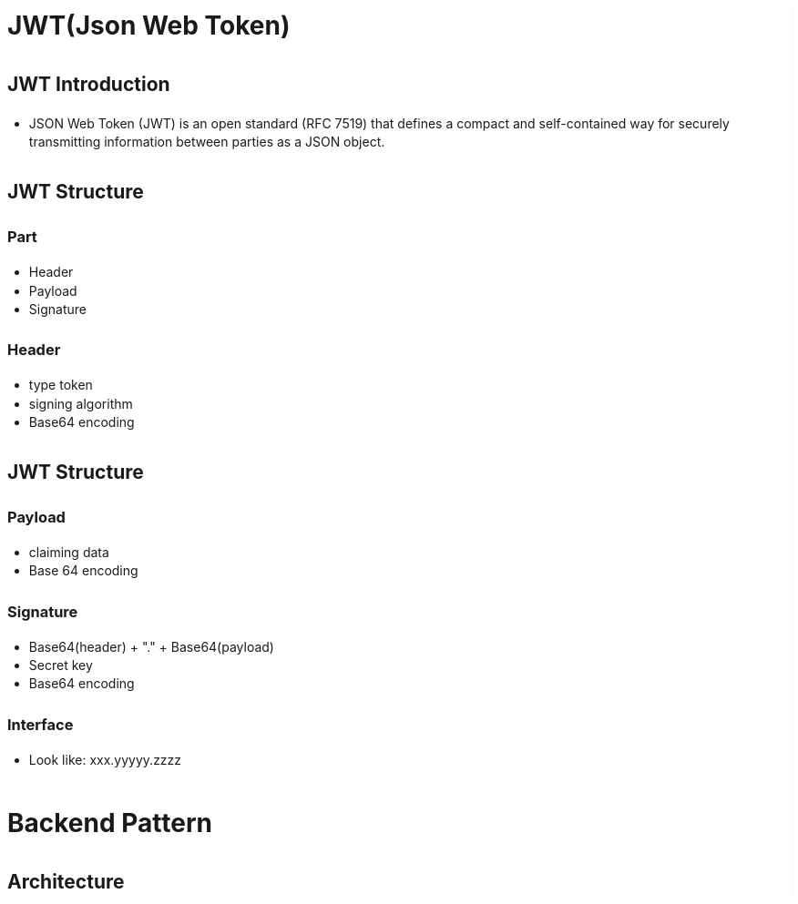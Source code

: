 # JWT(Json Web Token)
## JWT Introduction
- JSON Web Token (JWT) is an open standard (RFC 7519) that defines a compact and self-contained way for securely transmitting information between parties as a JSON object. 

## JWT Structure
### Part
- Header
- Payload
- Signature

### Header
- type token
- signing algorithm
- Base64 encoding

## JWT Structure
### Payload
- claiming data
- Base 64 encoding

### Signature
- Base64(header) + "." + Base64(payload)
- Secret key
- Base64 encoding

### Interface
- Look like: xxx.yyyyy.zzzz

# Backend Pattern
## Architecture